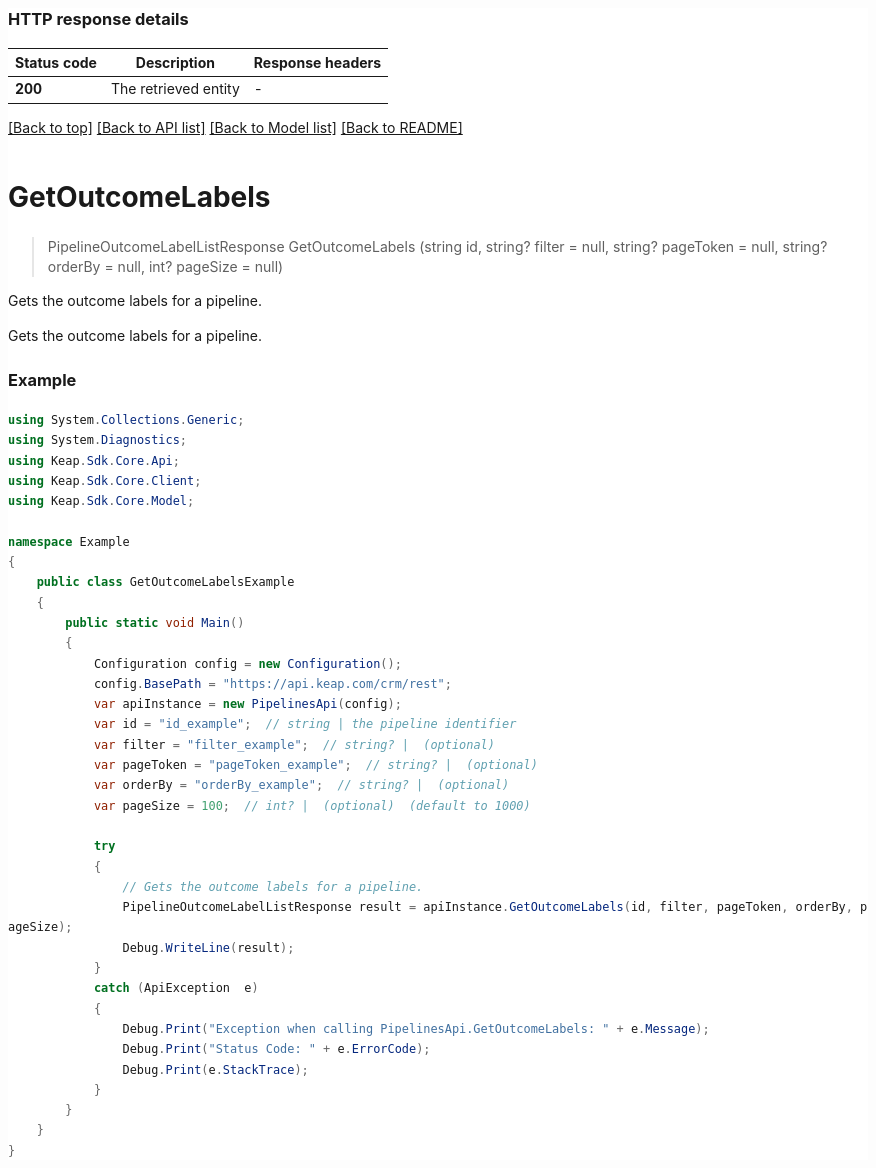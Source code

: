 ### HTTP response details
| Status code | Description | Response headers |
|-------------|-------------|------------------|
| **200** | The retrieved entity |  -  |

[[Back to top]](#) [[Back to API list]](../README.md#documentation-for-api-endpoints) [[Back to Model list]](../README.md#documentation-for-models) [[Back to README]](../README.md)

<a id="getoutcomelabels"></a>
# **GetOutcomeLabels**
> PipelineOutcomeLabelListResponse GetOutcomeLabels (string id, string? filter = null, string? pageToken = null, string? orderBy = null, int? pageSize = null)

Gets the outcome labels for a pipeline.

Gets the outcome labels for a pipeline.

### Example
```csharp
using System.Collections.Generic;
using System.Diagnostics;
using Keap.Sdk.Core.Api;
using Keap.Sdk.Core.Client;
using Keap.Sdk.Core.Model;

namespace Example
{
    public class GetOutcomeLabelsExample
    {
        public static void Main()
        {
            Configuration config = new Configuration();
            config.BasePath = "https://api.keap.com/crm/rest";
            var apiInstance = new PipelinesApi(config);
            var id = "id_example";  // string | the pipeline identifier
            var filter = "filter_example";  // string? |  (optional) 
            var pageToken = "pageToken_example";  // string? |  (optional) 
            var orderBy = "orderBy_example";  // string? |  (optional) 
            var pageSize = 100;  // int? |  (optional)  (default to 1000)

            try
            {
                // Gets the outcome labels for a pipeline.
                PipelineOutcomeLabelListResponse result = apiInstance.GetOutcomeLabels(id, filter, pageToken, orderBy, pageSize);
                Debug.WriteLine(result);
            }
            catch (ApiException  e)
            {
                Debug.Print("Exception when calling PipelinesApi.GetOutcomeLabels: " + e.Message);
                Debug.Print("Status Code: " + e.ErrorCode);
                Debug.Print(e.StackTrace);
            }
        }
    }
}
```
